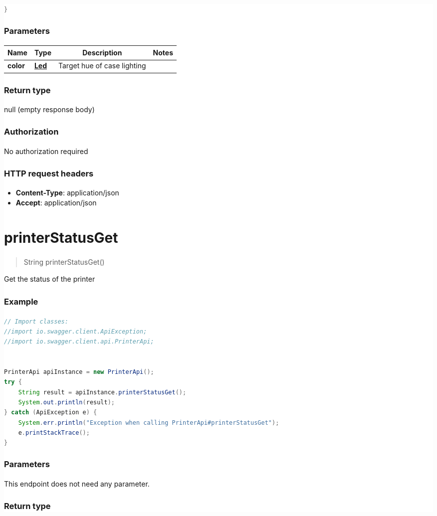 ```java
}
```

### Parameters

Name | Type | Description  | Notes
------------- | ------------- | ------------- | -------------
 **color** | [**Led**](Led.md)| Target hue of case lighting |

### Return type

null (empty response body)

### Authorization

No authorization required

### HTTP request headers

 - **Content-Type**: application/json
 - **Accept**: application/json

<a name="printerStatusGet"></a>
# **printerStatusGet**
> String printerStatusGet()



Get the status of the printer

### Example
```java
// Import classes:
//import io.swagger.client.ApiException;
//import io.swagger.client.api.PrinterApi;


PrinterApi apiInstance = new PrinterApi();
try {
    String result = apiInstance.printerStatusGet();
    System.out.println(result);
} catch (ApiException e) {
    System.err.println("Exception when calling PrinterApi#printerStatusGet");
    e.printStackTrace();
}
```

### Parameters
This endpoint does not need any parameter.

### Return type
